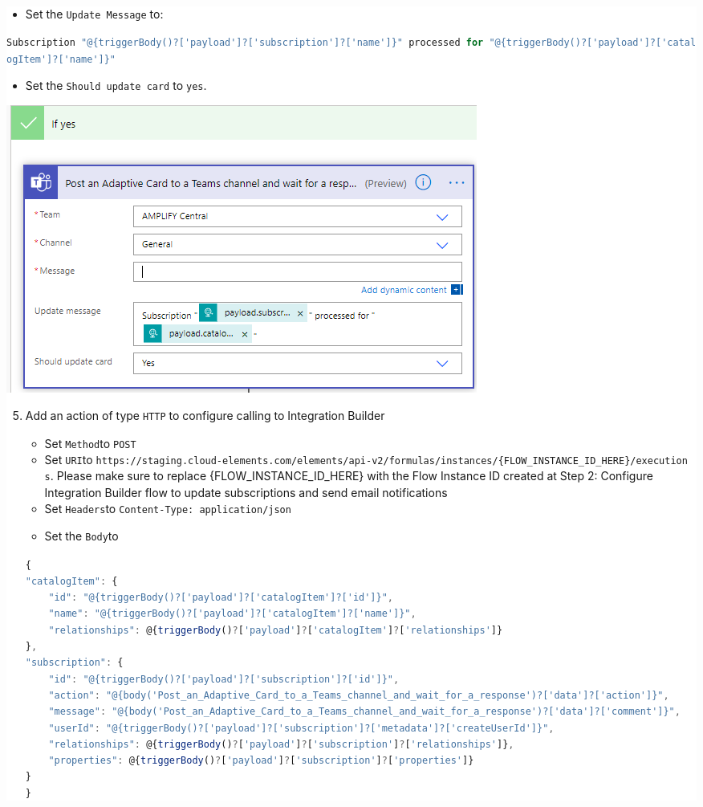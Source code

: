 - Set the `Update Message` to:

```js
Subscription "@{triggerBody()?['payload']?['subscription']?['name']}" processed for "@{triggerBody()?['payload']?['catalogItem']?['name']}"
```

- Set the `Should update card` to `yes`.

![](https://github.com/Axway/mulesoft-catalog-integration/blob/master/images/MSFlow-Step4.PNG)

5. Add an action of type `HTTP` to configure calling to Integration Builder

   - Set `Method`to `POST`
   - Set `URI`to `https://staging.cloud-elements.com/elements/api-v2/formulas/instances/{FLOW_INSTANCE_ID_HERE}/executions`. Please make sure to replace {FLOW_INSTANCE_ID_HERE} with the Flow Instance ID created at Step 2: Configure Integration Builder flow to update subscriptions and send email notifications
   - Set `Headers`to `Content-Type: application/json`<p/>
   - Set the `Body`to

   ```js
   {
   "catalogItem": {
       "id": "@{triggerBody()?['payload']?['catalogItem']?['id']}",
       "name": "@{triggerBody()?['payload']?['catalogItem']?['name']}",
       "relationships": @{triggerBody()?['payload']?['catalogItem']?['relationships']}
   },
   "subscription": {
       "id": "@{triggerBody()?['payload']?['subscription']?['id']}",
       "action": "@{body('Post_an_Adaptive_Card_to_a_Teams_channel_and_wait_for_a_response')?['data']?['action']}",
       "message": "@{body('Post_an_Adaptive_Card_to_a_Teams_channel_and_wait_for_a_response')?['data']?['comment']}",
       "userId": "@{triggerBody()?['payload']?['subscription']?['metadata']?['createUserId']}",
       "relationships": @{triggerBody()?['payload']?['subscription']?['relationships']},
       "properties": @{triggerBody()?['payload']?['subscription']?['properties']}
   }
   }
   ```
